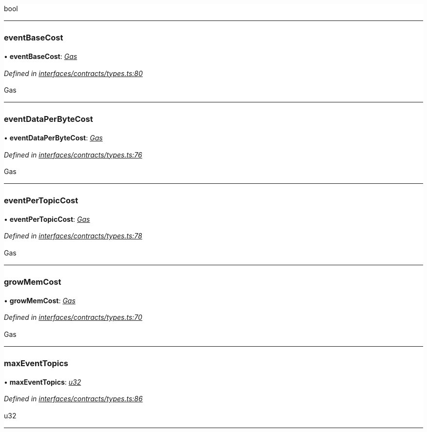 bool

___

###  eventBaseCost

• **eventBaseCost**: *[Gas](../modules/_interfaces_contracts_types_.md#gas)*

*Defined in [interfaces/contracts/types.ts:80](https://github.com/polkadot-js/api/blob/b62b1b2/packages/types/src/interfaces/contracts/types.ts#L80)*

Gas

___

###  eventDataPerByteCost

• **eventDataPerByteCost**: *[Gas](../modules/_interfaces_contracts_types_.md#gas)*

*Defined in [interfaces/contracts/types.ts:76](https://github.com/polkadot-js/api/blob/b62b1b2/packages/types/src/interfaces/contracts/types.ts#L76)*

Gas

___

###  eventPerTopicCost

• **eventPerTopicCost**: *[Gas](../modules/_interfaces_contracts_types_.md#gas)*

*Defined in [interfaces/contracts/types.ts:78](https://github.com/polkadot-js/api/blob/b62b1b2/packages/types/src/interfaces/contracts/types.ts#L78)*

Gas

___

###  growMemCost

• **growMemCost**: *[Gas](../modules/_interfaces_contracts_types_.md#gas)*

*Defined in [interfaces/contracts/types.ts:70](https://github.com/polkadot-js/api/blob/b62b1b2/packages/types/src/interfaces/contracts/types.ts#L70)*

Gas

___

###  maxEventTopics

• **maxEventTopics**: *[u32](_interfaceregistry_.interfaceregistry.md#u32)*

*Defined in [interfaces/contracts/types.ts:86](https://github.com/polkadot-js/api/blob/b62b1b2/packages/types/src/interfaces/contracts/types.ts#L86)*

u32

___
